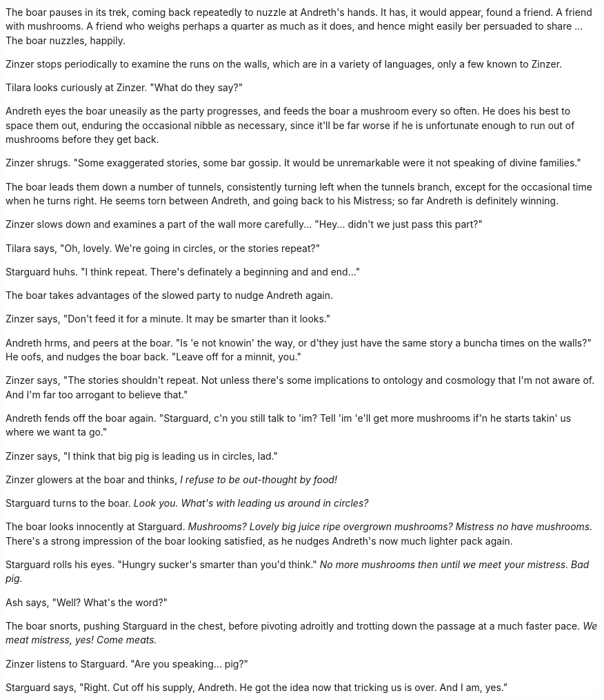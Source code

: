 The boar pauses in its trek, coming back repeatedly to nuzzle at Andreth's hands. It has, it would appear, found a friend. A friend with mushrooms. A friend who weighs perhaps a quarter as much as it does, and hence might easily ber persuaded to share ... The boar nuzzles, happily.

Zinzer stops periodically to examine the runs on the walls, which are in a variety of languages, only a few known to Zinzer.

Tilara looks curiously at Zinzer. "What do they say?"

Andreth eyes the boar uneasily as the party progresses, and feeds the boar a mushroom every so often. He does his best to space them out, enduring the occasional nibble as necessary, since it'll be far worse if he is unfortunate enough to run out of mushrooms before they get back.

Zinzer shrugs. "Some exaggerated stories, some bar gossip. It would be unremarkable were it not speaking of divine families."

The boar leads them down a number of tunnels, consistently turning left when the tunnels branch, except for the occasional time when he turns right. He seems torn between Andreth, and going back to his Mistress; so far Andreth is definitely winning.

Zinzer slows down and examines a part of the wall more carefully... "Hey... didn't we just pass this part?"

Tilara says, "Oh, lovely. We're going in circles, or the stories repeat?"

Starguard huhs. "I think repeat. There's definately a beginning and and end..."

The boar takes advantages of the slowed party to nudge Andreth again.

Zinzer says, "Don't feed it for a minute. It may be smarter than it looks."

Andreth hrms, and peers at the boar. "Is 'e not knowin' the way, or d'they just have the same story a buncha times on the walls?" He oofs, and nudges the boar back. "Leave off for a minnit, you."

Zinzer says, "The stories shouldn't repeat. Not unless there's some implications to ontology and cosmology that I'm not aware of. And I'm far too arrogant to believe that."

Andreth fends off the boar again. "Starguard, c'n you still talk to 'im? Tell 'im 'e'll get more mushrooms if'n he starts takin' us where we want ta go."

Zinzer says, "I think that big pig is leading us in circles, lad."

Zinzer glowers at the boar and thinks, _I refuse to be out-thought by food!_

Starguard turns to the boar. _Look you. What's with leading us around in circles?_

The boar looks innocently at Starguard. _Mushrooms? Lovely big juice ripe overgrown mushrooms? Mistress no have mushrooms._ There's a strong impression of the boar looking satisfied, as he nudges Andreth's now much lighter pack again.

Starguard rolls his eyes. "Hungry sucker's smarter than you'd think." _No more mushrooms then until we meet your mistress. Bad pig._

Ash says, "Well? What's the word?"

The boar snorts, pushing Starguard in the chest, before pivoting adroitly and trotting down the passage at a much faster pace. _We meat mistress, yes! Come meats._

Zinzer listens to Starguard. "Are you speaking... pig?"

Starguard says, "Right. Cut off his supply, Andreth. He got the idea now that tricking us is over. And I am, yes."
